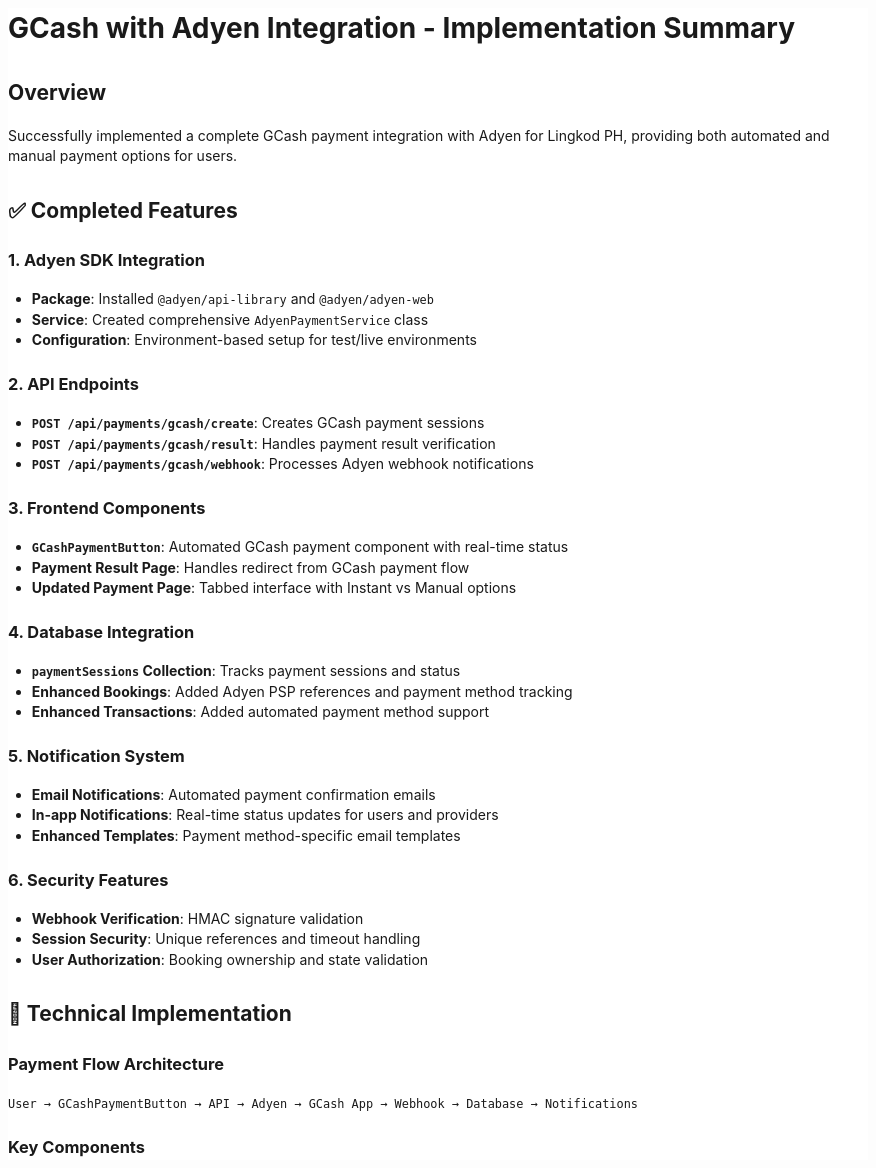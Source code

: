 # GCash with Adyen Integration - Implementation Summary

## Overview

Successfully implemented a complete GCash payment integration with Adyen for Lingkod PH, providing both automated and manual payment options for users.

## ✅ Completed Features

### 1. Adyen SDK Integration
- **Package**: Installed `@adyen/api-library` and `@adyen/adyen-web`
- **Service**: Created comprehensive `AdyenPaymentService` class
- **Configuration**: Environment-based setup for test/live environments

### 2. API Endpoints
- **`POST /api/payments/gcash/create`**: Creates GCash payment sessions
- **`POST /api/payments/gcash/result`**: Handles payment result verification
- **`POST /api/payments/gcash/webhook`**: Processes Adyen webhook notifications

### 3. Frontend Components
- **`GCashPaymentButton`**: Automated GCash payment component with real-time status
- **Payment Result Page**: Handles redirect from GCash payment flow
- **Updated Payment Page**: Tabbed interface with Instant vs Manual options

### 4. Database Integration
- **`paymentSessions` Collection**: Tracks payment sessions and status
- **Enhanced Bookings**: Added Adyen PSP references and payment method tracking
- **Enhanced Transactions**: Added automated payment method support

### 5. Notification System
- **Email Notifications**: Automated payment confirmation emails
- **In-app Notifications**: Real-time status updates for users and providers
- **Enhanced Templates**: Payment method-specific email templates

### 6. Security Features
- **Webhook Verification**: HMAC signature validation
- **Session Security**: Unique references and timeout handling
- **User Authorization**: Booking ownership and state validation

## 🔧 Technical Implementation

### Payment Flow Architecture
```
User → GCashPaymentButton → API → Adyen → GCash App → Webhook → Database → Notifications
```

### Key Components
